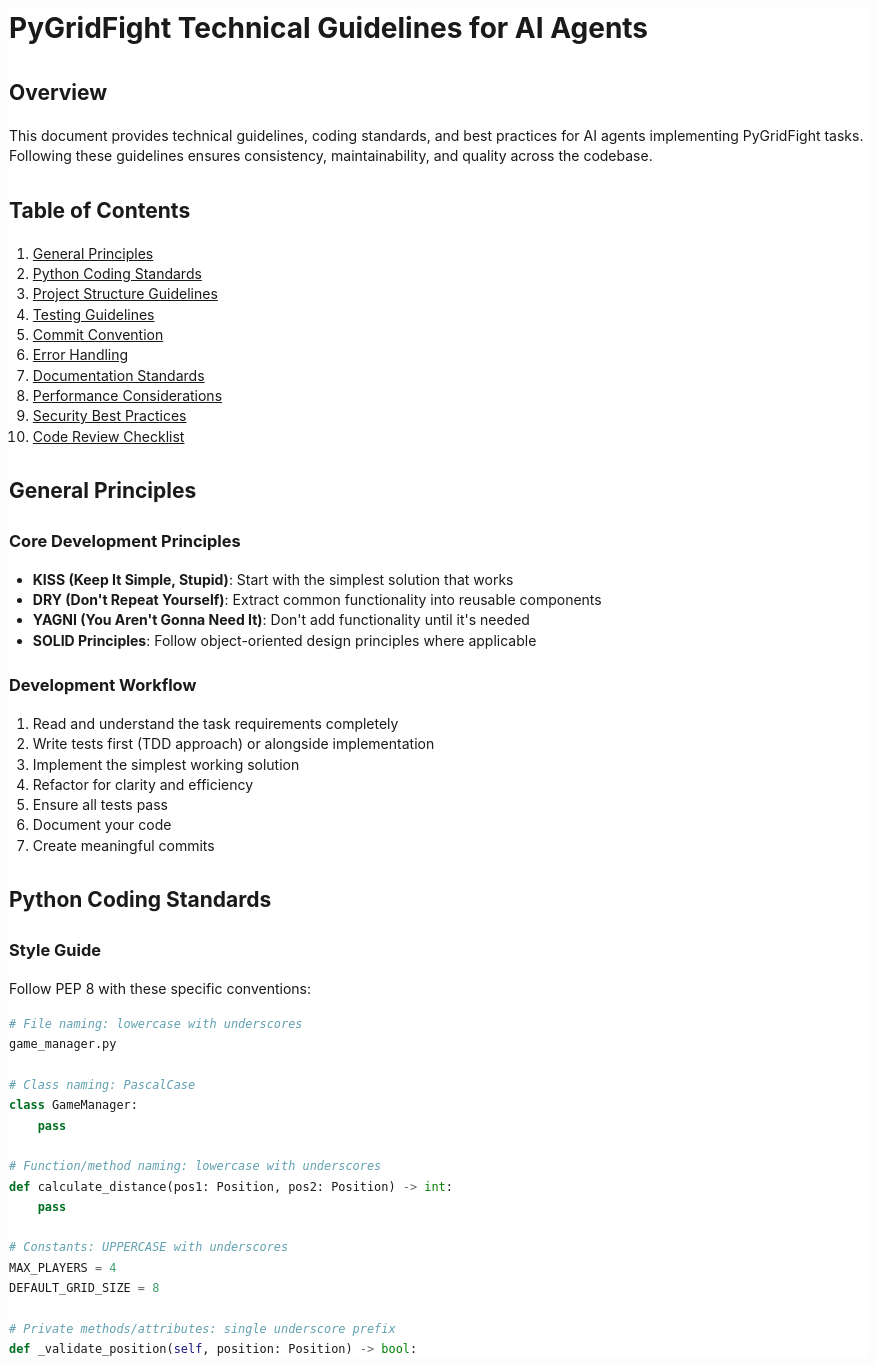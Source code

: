 # PyGridFight Technical Guidelines for AI Agents

## Overview
This document provides technical guidelines, coding standards, and best practices for AI agents implementing PyGridFight tasks. Following these guidelines ensures consistency, maintainability, and quality across the codebase.

## Table of Contents
1. [General Principles](#general-principles)
2. [Python Coding Standards](#python-coding-standards)
3. [Project Structure Guidelines](#project-structure-guidelines)
4. [Testing Guidelines](#testing-guidelines)
5. [Commit Convention](#commit-convention)
6. [Error Handling](#error-handling)
7. [Documentation Standards](#documentation-standards)
8. [Performance Considerations](#performance-considerations)
9. [Security Best Practices](#security-best-practices)
10. [Code Review Checklist](#code-review-checklist)

## General Principles

### Core Development Principles
- **KISS (Keep It Simple, Stupid)**: Start with the simplest solution that works
- **DRY (Don't Repeat Yourself)**: Extract common functionality into reusable components
- **YAGNI (You Aren't Gonna Need It)**: Don't add functionality until it's needed
- **SOLID Principles**: Follow object-oriented design principles where applicable

### Development Workflow
1. Read and understand the task requirements completely
2. Write tests first (TDD approach) or alongside implementation
3. Implement the simplest working solution
4. Refactor for clarity and efficiency
5. Ensure all tests pass
6. Document your code
7. Create meaningful commits

## Python Coding Standards

### Style Guide
Follow PEP 8 with these specific conventions:

```python
# File naming: lowercase with underscores
game_manager.py

# Class naming: PascalCase
class GameManager:
    pass

# Function/method naming: lowercase with underscores
def calculate_distance(pos1: Position, pos2: Position) -> int:
    pass

# Constants: UPPERCASE with underscores
MAX_PLAYERS = 4
DEFAULT_GRID_SIZE = 8

# Private methods/attributes: single underscore prefix
def _validate_position(self, position: Position) -> bool:
```